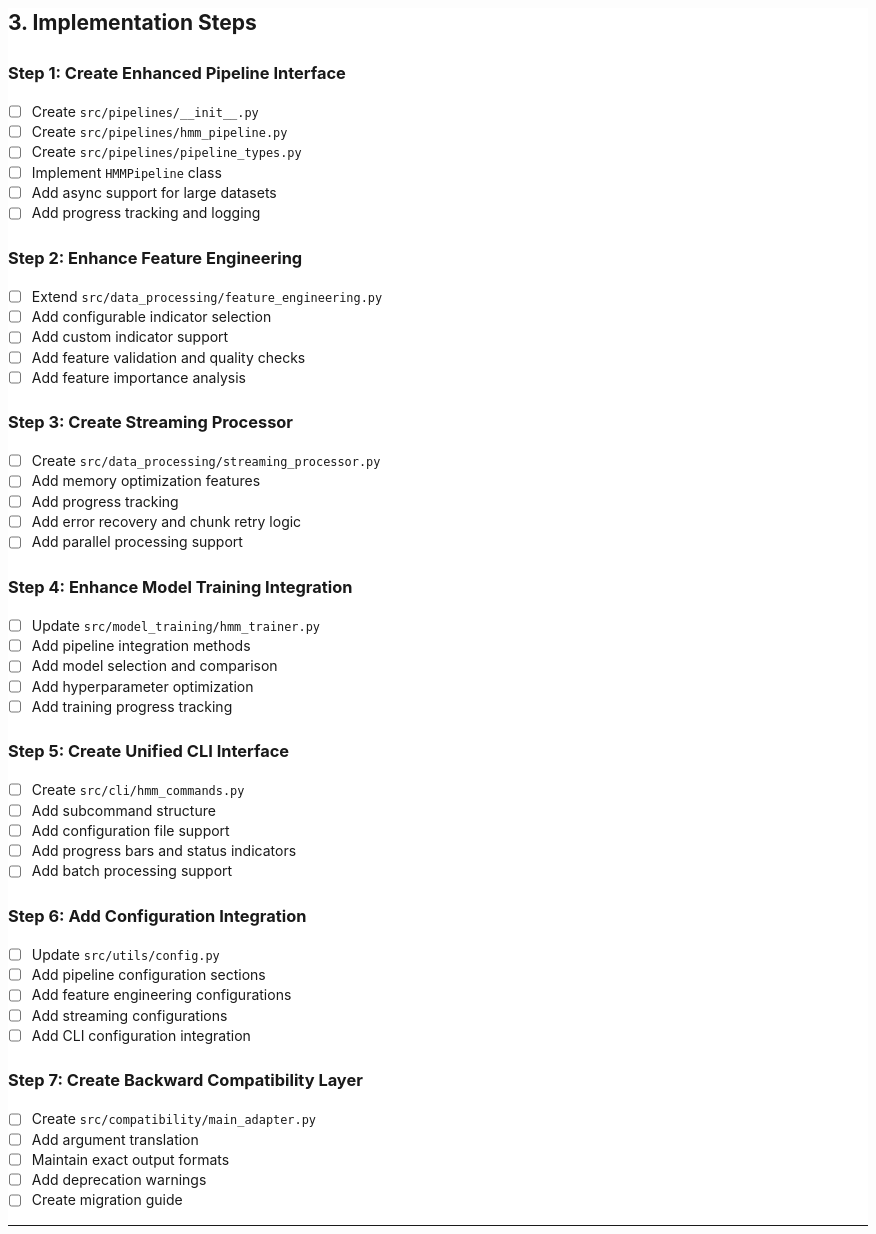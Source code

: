 
## 3. Implementation Steps

### Step 1: Create Enhanced Pipeline Interface
- [ ] Create `src/pipelines/__init__.py`
- [ ] Create `src/pipelines/hmm_pipeline.py`
- [ ] Create `src/pipelines/pipeline_types.py`
- [ ] Implement `HMMPipeline` class
- [ ] Add async support for large datasets
- [ ] Add progress tracking and logging

### Step 2: Enhance Feature Engineering
- [ ] Extend `src/data_processing/feature_engineering.py`
- [ ] Add configurable indicator selection
- [ ] Add custom indicator support
- [ ] Add feature validation and quality checks
- [ ] Add feature importance analysis

### Step 3: Create Streaming Processor
- [ ] Create `src/data_processing/streaming_processor.py`
- [ ] Add memory optimization features
- [ ] Add progress tracking
- [ ] Add error recovery and chunk retry logic
- [ ] Add parallel processing support

### Step 4: Enhance Model Training Integration
- [ ] Update `src/model_training/hmm_trainer.py`
- [ ] Add pipeline integration methods
- [ ] Add model selection and comparison
- [ ] Add hyperparameter optimization
- [ ] Add training progress tracking

### Step 5: Create Unified CLI Interface
- [ ] Create `src/cli/hmm_commands.py`
- [ ] Add subcommand structure
- [ ] Add configuration file support
- [ ] Add progress bars and status indicators
- [ ] Add batch processing support

### Step 6: Add Configuration Integration
- [ ] Update `src/utils/config.py`
- [ ] Add pipeline configuration sections
- [ ] Add feature engineering configurations
- [ ] Add streaming configurations
- [ ] Add CLI configuration integration

### Step 7: Create Backward Compatibility Layer
- [ ] Create `src/compatibility/main_adapter.py`
- [ ] Add argument translation
- [ ] Maintain exact output formats
- [ ] Add deprecation warnings
- [ ] Create migration guide

---